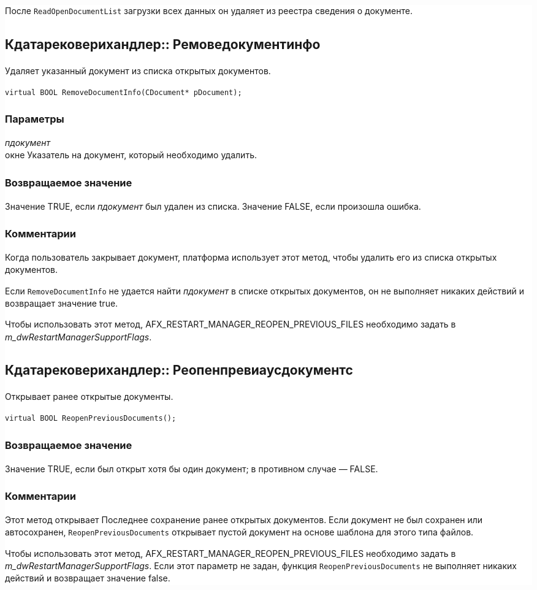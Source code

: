 После `ReadOpenDocumentList` загрузки всех данных он удаляет из реестра сведения о документе.

## <a name="cdatarecoveryhandlerremovedocumentinfo"></a><a name="removedocumentinfo"></a> Кдатарековерихандлер:: Ремоведокументинфо

Удаляет указанный документ из списка открытых документов.

```
virtual BOOL RemoveDocumentInfo(CDocument* pDocument);
```

### <a name="parameters"></a>Параметры

*пдокумент*\
окне Указатель на документ, который необходимо удалить.

### <a name="return-value"></a>Возвращаемое значение

Значение TRUE, если *пдокумент* был удален из списка. Значение FALSE, если произошла ошибка.

### <a name="remarks"></a>Комментарии

Когда пользователь закрывает документ, платформа использует этот метод, чтобы удалить его из списка открытых документов.

Если `RemoveDocumentInfo` не удается найти *пдокумент* в списке открытых документов, он не выполняет никаких действий и возвращает значение true.

Чтобы использовать этот метод, AFX_RESTART_MANAGER_REOPEN_PREVIOUS_FILES необходимо задать в *m_dwRestartManagerSupportFlags*.

## <a name="cdatarecoveryhandlerreopenpreviousdocuments"></a><a name="reopenpreviousdocuments"></a> Кдатарековерихандлер:: Реопенпревиаусдокументс

Открывает ранее открытые документы.

```
virtual BOOL ReopenPreviousDocuments();
```

### <a name="return-value"></a>Возвращаемое значение

Значение TRUE, если был открыт хотя бы один документ; в противном случае — FALSE.

### <a name="remarks"></a>Комментарии

Этот метод открывает Последнее сохранение ранее открытых документов. Если документ не был сохранен или автосохранен, `ReopenPreviousDocuments` открывает пустой документ на основе шаблона для этого типа файлов.

Чтобы использовать этот метод, AFX_RESTART_MANAGER_REOPEN_PREVIOUS_FILES необходимо задать в *m_dwRestartManagerSupportFlags*. Если этот параметр не задан, функция `ReopenPreviousDocuments` не выполняет никаких действий и возвращает значение false.
